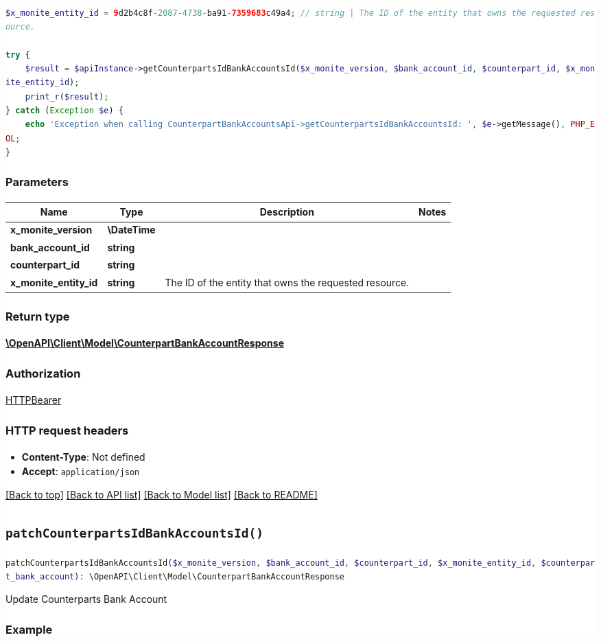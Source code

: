 ```php
$x_monite_entity_id = 9d2b4c8f-2087-4738-ba91-7359683c49a4; // string | The ID of the entity that owns the requested resource.

try {
    $result = $apiInstance->getCounterpartsIdBankAccountsId($x_monite_version, $bank_account_id, $counterpart_id, $x_monite_entity_id);
    print_r($result);
} catch (Exception $e) {
    echo 'Exception when calling CounterpartBankAccountsApi->getCounterpartsIdBankAccountsId: ', $e->getMessage(), PHP_EOL;
}
```

### Parameters

| Name | Type | Description  | Notes |
| ------------- | ------------- | ------------- | ------------- |
| **x_monite_version** | **\DateTime**|  | |
| **bank_account_id** | **string**|  | |
| **counterpart_id** | **string**|  | |
| **x_monite_entity_id** | **string**| The ID of the entity that owns the requested resource. | |

### Return type

[**\OpenAPI\Client\Model\CounterpartBankAccountResponse**](../Model/CounterpartBankAccountResponse.md)

### Authorization

[HTTPBearer](../../README.md#HTTPBearer)

### HTTP request headers

- **Content-Type**: Not defined
- **Accept**: `application/json`

[[Back to top]](#) [[Back to API list]](../../README.md#endpoints)
[[Back to Model list]](../../README.md#models)
[[Back to README]](../../README.md)

## `patchCounterpartsIdBankAccountsId()`

```php
patchCounterpartsIdBankAccountsId($x_monite_version, $bank_account_id, $counterpart_id, $x_monite_entity_id, $counterpart_bank_account): \OpenAPI\Client\Model\CounterpartBankAccountResponse
```

Update Counterparts Bank Account

### Example
